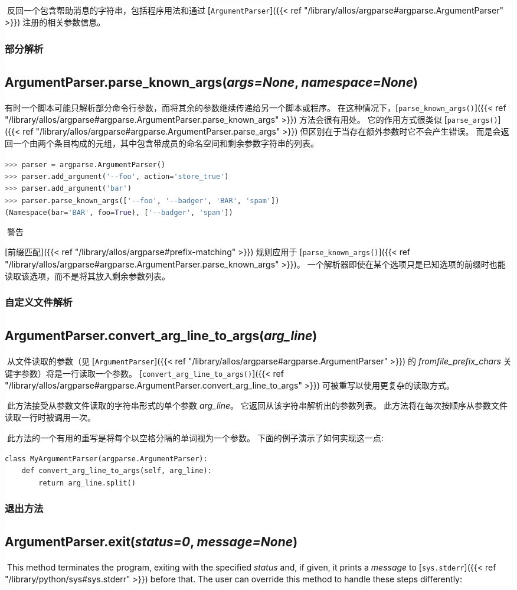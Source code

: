 ​	反回一个包含帮助消息的字符串，包括程序用法和通过 [`ArgumentParser`]({{< ref "/library/allos/argparse#argparse.ArgumentParser" >}}) 注册的相关参数信息。

### 部分解析

## ArgumentParser.**parse_known_args**(*args=None*, *namespace=None*)

​	有时一个脚本可能只解析部分命令行参数，而将其余的参数继续传递给另一个脚本或程序。 在这种情况下，[`parse_known_args()`]({{< ref "/library/allos/argparse#argparse.ArgumentParser.parse_known_args" >}}) 方法会很有用处。 它的作用方式很类似 [`parse_args()`]({{< ref "/library/allos/argparse#argparse.ArgumentParser.parse_args" >}}) 但区别在于当存在额外参数时它不会产生错误。 而是会返回一个由两个条目构成的元组，其中包含带成员的命名空间和剩余参数字符串的列表。



``` python
>>> parser = argparse.ArgumentParser()
>>> parser.add_argument('--foo', action='store_true')
>>> parser.add_argument('bar')
>>> parser.parse_known_args(['--foo', '--badger', 'BAR', 'spam'])
(Namespace(bar='BAR', foo=True), ['--badger', 'spam'])
```

​	警告

 

[前缀匹配]({{< ref "/library/allos/argparse#prefix-matching" >}}) 规则应用于 [`parse_known_args()`]({{< ref "/library/allos/argparse#argparse.ArgumentParser.parse_known_args" >}})。 一个解析器即使在某个选项只是已知选项的前缀时也能读取该选项，而不是将其放入剩余参数列表。

### 自定义文件解析

## ArgumentParser.**convert_arg_line_to_args**(*arg_line*)

​	从文件读取的参数（见 [`ArgumentParser`]({{< ref "/library/allos/argparse#argparse.ArgumentParser" >}}) 的 *fromfile_prefix_chars* 关键字参数）将是一行读取一个参数。 [`convert_arg_line_to_args()`]({{< ref "/library/allos/argparse#argparse.ArgumentParser.convert_arg_line_to_args" >}}) 可被重写以使用更复杂的读取方式。

​	此方法接受从参数文件读取的字符串形式的单个参数 *arg_line*。 它返回从该字符串解析出的参数列表。 此方法将在每次按顺序从参数文件读取一行时被调用一次。

​	此方法的一个有用的重写是将每个以空格分隔的单词视为一个参数。 下面的例子演示了如何实现这一点:

```
class MyArgumentParser(argparse.ArgumentParser):
    def convert_arg_line_to_args(self, arg_line):
        return arg_line.split()
```

### 退出方法

## ArgumentParser.**exit**(*status=0*, *message=None*)

​	This method terminates the program, exiting with the specified *status* and, if given, it prints a *message* to [`sys.stderr`]({{< ref "/library/python/sys#sys.stderr" >}}) before that. The user can override this method to handle these steps differently:
